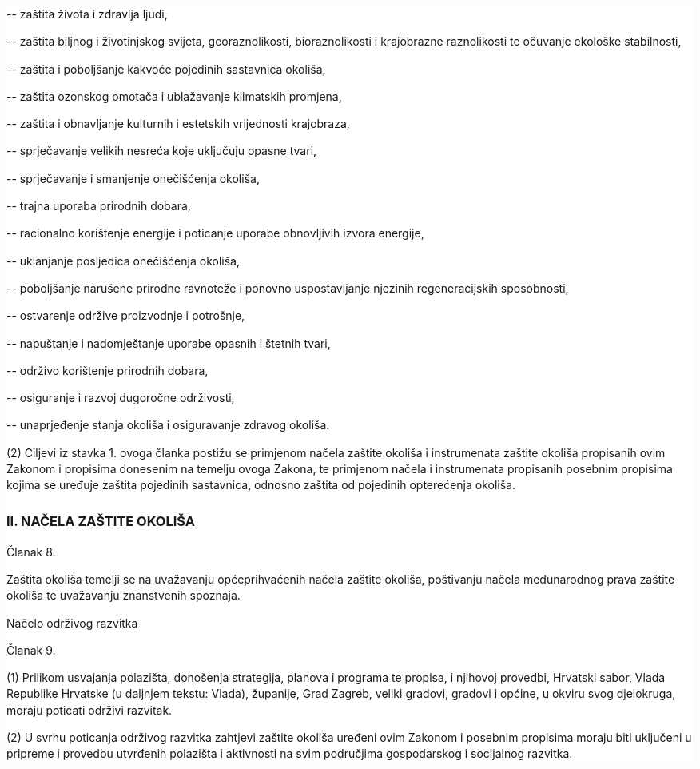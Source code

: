 -- zaštita života i zdravlja ljudi,

-- zaštita biljnog i životinjskog svijeta, georaznolikosti,
bioraznolikosti i krajobrazne raznolikosti te očuvanje ekološke
stabilnosti,

-- zaštita i poboljšanje kakvoće pojedinih sastavnica okoliša,

-- zaštita ozonskog omotača i ublažavanje klimatskih promjena,

-- zaštita i obnavljanje kulturnih i estetskih vrijednosti krajobraza,

-- sprječavanje velikih nesreća koje uključuju opasne tvari,

-- sprječavanje i smanjenje onečišćenja okoliša,

-- trajna uporaba prirodnih dobara,

-- racionalno korištenje energije i poticanje uporabe obnovljivih izvora
energije,

-- uklanjanje posljedica onečišćenja okoliša,

-- poboljšanje narušene prirodne ravnoteže i ponovno uspostavljanje
njezinih regeneracijskih sposobnosti,

-- ostvarenje održive proizvodnje i potrošnje,

-- napuštanje i nadomještanje uporabe opasnih i štetnih tvari,

-- održivo korištenje prirodnih dobara,

-- osiguranje i razvoj dugoročne održivosti,

-- unaprjeđenje stanja okoliša i osiguravanje zdravog okoliša.

\(2\) Ciljevi iz stavka 1. ovoga članka postižu se primjenom načela
zaštite okoliša i instrumenata zaštite okoliša propisanih ovim Zakonom i
propisima donesenim na temelju ovoga Zakona, te primjenom načela i
instrumenata propisanih posebnim propisima kojima se uređuje zaštita
pojedinih sastavnica, odnosno zaštita od pojedinih opterećenja okoliša.

### II. NAČELA ZAŠTITE OKOLIŠA

Članak 8.

Zaštita okoliša temelji se na uvažavanju općeprihvaćenih načela zaštite
okoliša, poštivanju načela međunarodnog prava zaštite okoliša te
uvažavanju znanstvenih spoznaja.

Načelo održivog razvitka

Članak 9.

\(1\) Prilikom usvajanja polazišta, donošenja strategija, planova i
programa te propisa, i njihovoj provedbi, Hrvatski sabor, Vlada
Republike Hrvatske (u daljnjem tekstu: Vlada), županije, Grad Zagreb,
veliki gradovi, gradovi i općine, u okviru svog djelokruga, moraju
poticati održivi razvitak.

\(2\) U svrhu poticanja održivog razvitka zahtjevi zaštite okoliša
uređeni ovim Zakonom i posebnim propisima moraju biti uključeni u
pripreme i provedbu utvrđenih polazišta i aktivnosti na svim područjima
gospodarskog i socijalnog razvitka.
